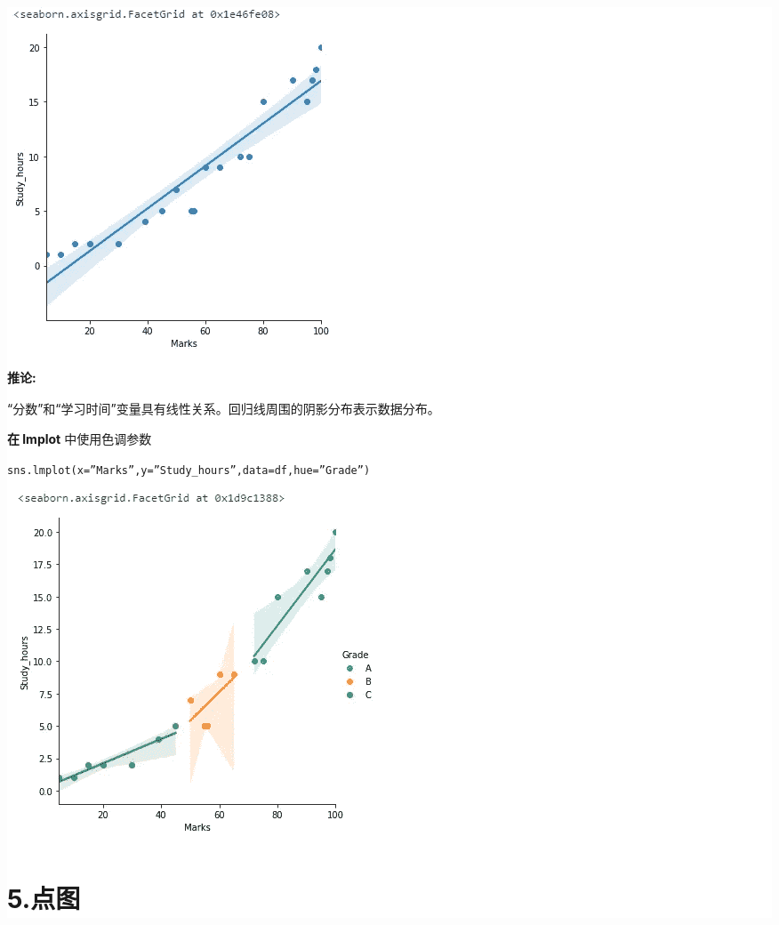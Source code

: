![](img/823ceb7b229e78f2be6f283071056284.png)

**推论:**

“分数”和“学习时间”变量具有线性关系。回归线周围的阴影分布表示数据分布。

**在 lmplot** 中使用色调参数

`sns.lmplot(x=”Marks”,y=”Study_hours”,data=df,hue=”Grade”)`

![](img/a50b356a62ac595c8293d6dc568d9175.png)

# 5.点图
